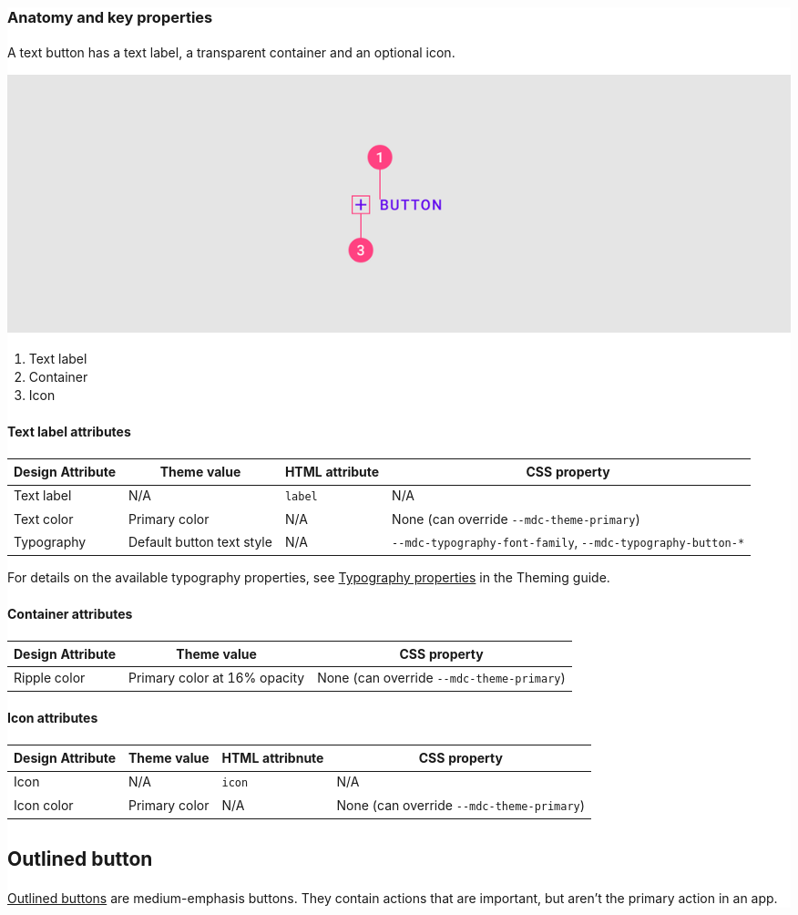 ### Anatomy and key properties

A text button has a text label, a transparent container and an optional icon.

![Text button anatomy diagram](assets/text_button_anatomy.png)

1. Text label
1. Container
1. Icon

#### Text label attributes

Design Attribute | Theme value | HTML attribute | CSS property 
---|---|---|---
Text label | N/A | `label` | N/A 
Text color | Primary color | N/A | None (can override `--mdc-theme-primary`)
Typography | Default button text style | N/A | `--mdc-typography-font-family`, `--mdc-typography-button-*`

For details on the available typography properties, see [Typography properties](../theming#typography-properties) in the Theming guide.

#### Container attributes

Design Attribute | Theme value | CSS property
---|---|---
Ripple color | Primary color at 16% opacity | None (can override `--mdc-theme-primary`)

#### Icon attributes


 Design Attribute | Theme value | HTML attribnute | CSS property
---|---|---|---
 Icon | N/A | `icon` | N/A
Icon color | Primary color | N/A | None (can override `--mdc-theme-primary`)


## Outlined button

[Outlined buttons](https://material.io/components/buttons/#outlined-button) are medium-emphasis buttons. They contain actions that are important, but aren’t the primary action in an app.
